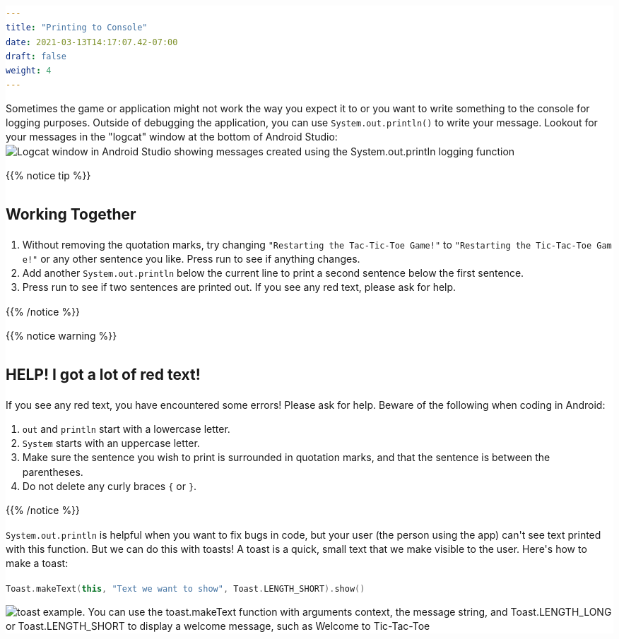 ```yaml
---
title: "Printing to Console"
date: 2021-03-13T14:17:07.42-07:00
draft: false
weight: 4
---
```

Sometimes the game or application might not work the way you expect it to or you want to write something to the console for logging purposes. Outside of debugging the application, you can use `System.out.println()` to write your message. Lookout for your messages in the "logcat" window at the bottom of Android Studio:
<img src="../resources/_gen/images/println.gif" height="60%" width="60%" title="System.out.println()" alt="Logcat window in Android Studio showing messages created using the System.out.printIn logging function"/>

{{% notice tip %}}

## Working Together

1. Without removing the quotation marks, try changing `"Restarting the Tac-Tic-Toe Game!"` to `"Restarting the Tic-Tac-Toe Game!"` or any other sentence you like. Press run to see if anything changes.
2. Add another `System.out.println` below the current line to print a second sentence below the first sentence.
3. Press run to see if two sentences are printed out. If you see any red text, please ask for help.

{{% /notice %}}

{{% notice warning %}}
## HELP! I got a lot of red text!

If you see any red text, you have encountered some errors! Please ask for help. Beware of the following when coding in Android:

1. `out` and `println` start with a lowercase letter.
2. `System` starts with an uppercase letter.
2. Make sure the sentence you wish to print is surrounded in quotation marks, and that the sentence is between the parentheses.
3. Do not delete any curly braces `{` or `}`.

{{% /notice %}}

`System.out.println` is helpful when you want to fix bugs in code, but your user (the person using the app) can't see text printed with this function. But we can do this with toasts! A toast is a quick, small text that we make visible to the user. Here's how to make a toast:
```kotlin
Toast.makeText(this, "Text we want to show", Toast.LENGTH_SHORT).show()
```
<img src="../resources/_gen/images/toast_example.png" height="60%" width="60%" title="Toast Example" alt="toast example. You can use the toast.makeText function with arguments context, the message string, and Toast.LENGTH_LONG or Toast.LENGTH_SHORT to display a welcome message, such as Welcome to Tic-Tac-Toe"/>
